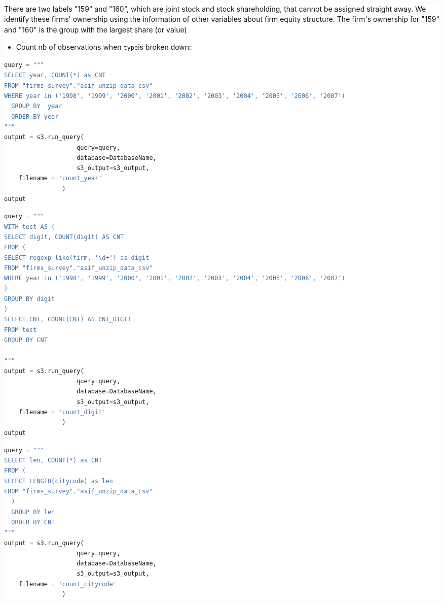 There are two labels "159" and "160", which are joint stock and stock shareholding, that cannot be assigned straight away. We identify these firms' ownership using the information of other variables about firm equity structure. The firm's ownership for "159" and "160" is the group with the largest share (or value)
    
- Count nb of observations when `type`is broken down:
    


```python
query = """
SELECT year, COUNT(*) as CNT
FROM "firms_survey"."asif_unzip_data_csv"
WHERE year in ('1998', '1999', '2000', '2001', '2002', '2003', '2004', '2005', '2006', '2007')
  GROUP BY  year
  ORDER BY year
"""
output = s3.run_query(
                    query=query,
                    database=DatabaseName,
                    s3_output=s3_output,
    filename = 'count_year'
                )
output
```

```python
query = """
WITH test AS (
SELECT digit, COUNT(digit) AS CNT
FROM (
SELECT regexp_like(firm, '\d+') as digit
FROM "firms_survey"."asif_unzip_data_csv"
WHERE year in ('1998', '1999', '2000', '2001', '2002', '2003', '2004', '2005', '2006', '2007')
)
GROUP BY digit
)
SELECT CNT, COUNT(CNT) AS CNT_DIGIT
FROM test
GROUP BY CNT

"""
output = s3.run_query(
                    query=query,
                    database=DatabaseName,
                    s3_output=s3_output,
    filename = 'count_digit'
                )
output
```

```python
query = """
SELECT len, COUNT(*) as CNT
FROM (
SELECT LENGTH(citycode) as len
FROM "firms_survey"."asif_unzip_data_csv"
  )
  GROUP BY len
  ORDER BY CNT
"""
output = s3.run_query(
                    query=query,
                    database=DatabaseName,
                    s3_output=s3_output,
    filename = 'count_citycode'
                )
```
